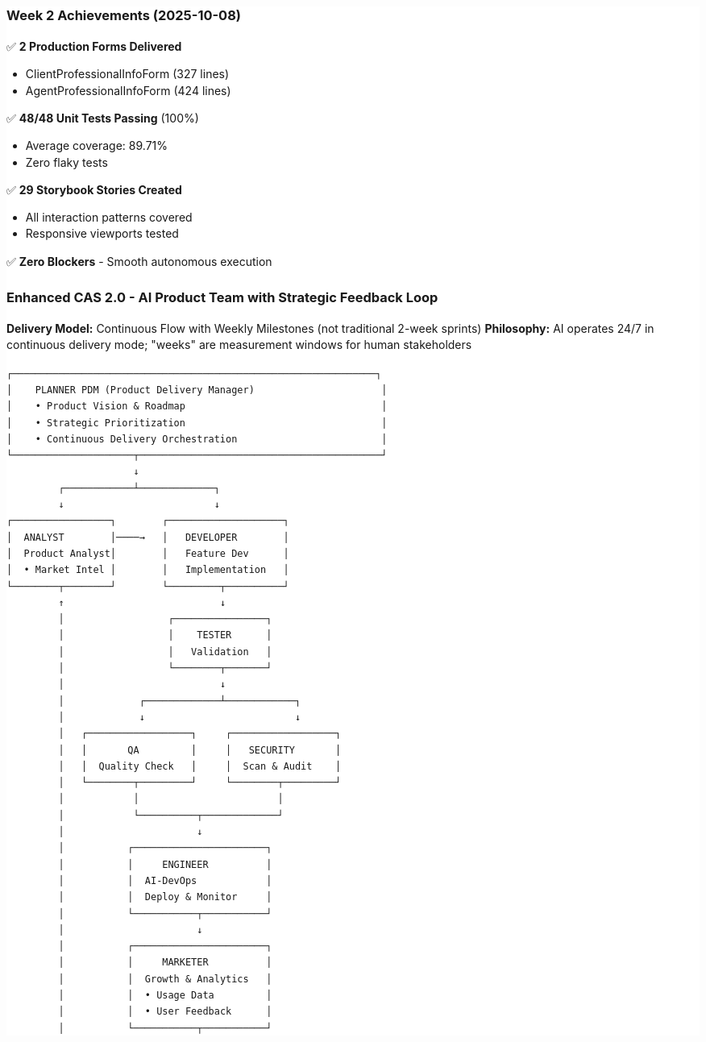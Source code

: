 ### Week 2 Achievements (2025-10-08)

✅ **2 Production Forms Delivered**
- ClientProfessionalInfoForm (327 lines)
- AgentProfessionalInfoForm (424 lines)

✅ **48/48 Unit Tests Passing** (100%)
- Average coverage: 89.71%
- Zero flaky tests

✅ **29 Storybook Stories Created**
- All interaction patterns covered
- Responsive viewports tested

✅ **Zero Blockers** - Smooth autonomous execution

### Enhanced CAS 2.0 - AI Product Team with Strategic Feedback Loop

**Delivery Model:** Continuous Flow with Weekly Milestones (not traditional 2-week sprints)
**Philosophy:** AI operates 24/7 in continuous delivery mode; "weeks" are measurement windows for human stakeholders

```
┌───────────────────────────────────────────────────────────────┐
│    PLANNER PDM (Product Delivery Manager)                      │
│    • Product Vision & Roadmap                                  │
│    • Strategic Prioritization                                  │
│    • Continuous Delivery Orchestration                         │
└─────────────────────┬──────────────────────────────────────────┘
                      ↓
         ┌────────────┴─────────────┐
         ↓                          ↓
┌─────────────────┐        ┌────────────────────┐
│  ANALYST        │────→   │   DEVELOPER        │
│  Product Analyst│        │   Feature Dev      │
│  • Market Intel │        │   Implementation   │
└────────┬────────┘        └─────────┬──────────┘
         ↑                           ↓
         │                  ┌────────────────┐
         │                  │    TESTER      │
         │                  │   Validation   │
         │                  └────────┬───────┘
         │                           ↓
         │             ┌─────────────┴────────────┐
         │             ↓                          ↓
         │   ┌──────────────────┐     ┌──────────────────┐
         │   │       QA         │     │   SECURITY       │
         │   │  Quality Check   │     │  Scan & Audit    │
         │   └────────┬─────────┘     └────────┬─────────┘
         │            │                        │
         │            └──────────┬─────────────┘
         │                       ↓
         │           ┌───────────────────────┐
         │           │     ENGINEER          │
         │           │  AI-DevOps            │
         │           │  Deploy & Monitor     │
         │           └───────────┬───────────┘
         │                       ↓
         │           ┌───────────────────────┐
         │           │     MARKETER          │
         │           │  Growth & Analytics   │
         │           │  • Usage Data         │
         │           │  • User Feedback      │
         │           └───────────┬───────────┘
```